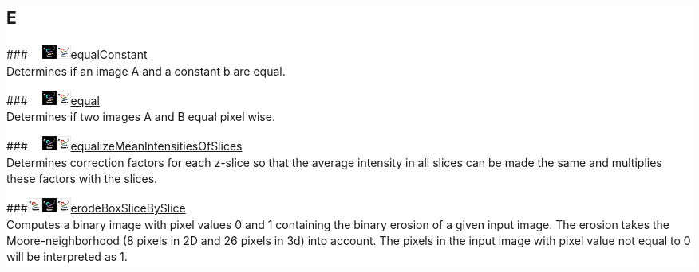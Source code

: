 <a name="E"></a>

## E
###<img src="images/mini_empty_logo.png" width="18" height="18"/><img src="images/mini_clij2_logo.png" width="18" height="18"/><img src="images/mini_clijx_logo.png" width="18" height="18"/><a href="https://clij.github.io/clij2-docs/reference_equalConstant">equalConstant</a>  
Determines if an image A and a constant b are equal.

###<img src="images/mini_empty_logo.png" width="18" height="18"/><img src="images/mini_clij2_logo.png" width="18" height="18"/><img src="images/mini_clijx_logo.png" width="18" height="18"/><a href="https://clij.github.io/clij2-docs/reference_equal">equal</a>  
Determines if two images A and B equal pixel wise. 

###<img src="images/mini_empty_logo.png" width="18" height="18"/><img src="images/mini_clij2_logo.png" width="18" height="18"/><img src="images/mini_clijx_logo.png" width="18" height="18"/><a href="https://clij.github.io/clij2-docs/reference_equalizeMeanIntensitiesOfSlices">equalizeMeanIntensitiesOfSlices</a>  
Determines correction factors for each z-slice so that the average intensity in all slices can be made the same and multiplies these factors with the slices. 

###<img src="images/mini_clij1_logo.png" width="18" height="18"/><img src="images/mini_clij2_logo.png" width="18" height="18"/><img src="images/mini_clijx_logo.png" width="18" height="18"/><a href="https://clij.github.io/clij2-docs/reference_erodeBoxSliceBySlice">erodeBoxSliceBySlice</a>  
Computes a binary image with pixel values 0 and 1 containing the binary erosion of a given input image. The erosion takes the Moore-neighborhood (8 pixels in 2D and 26 pixels in 3d) into account. The pixels in the input image with pixel value not equal to 0 will be interpreted as 1.
